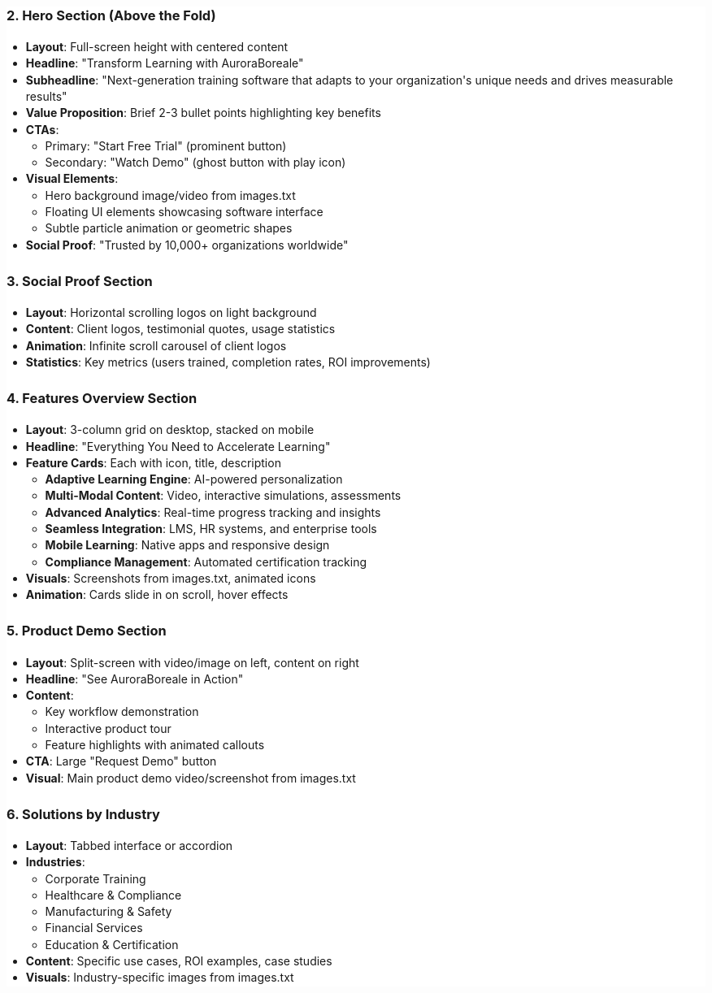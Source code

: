 ### 2. Hero Section (Above the Fold)
- **Layout**: Full-screen height with centered content
- **Headline**: "Transform Learning with AuroraBoreale"
- **Subheadline**: "Next-generation training software that adapts to your organization's unique needs and drives measurable results"
- **Value Proposition**: Brief 2-3 bullet points highlighting key benefits
- **CTAs**: 
  - Primary: "Start Free Trial" (prominent button)
  - Secondary: "Watch Demo" (ghost button with play icon)
- **Visual Elements**:
  - Hero background image/video from images.txt
  - Floating UI elements showcasing software interface
  - Subtle particle animation or geometric shapes
- **Social Proof**: "Trusted by 10,000+ organizations worldwide"

### 3. Social Proof Section
- **Layout**: Horizontal scrolling logos on light background
- **Content**: Client logos, testimonial quotes, usage statistics
- **Animation**: Infinite scroll carousel of client logos
- **Statistics**: Key metrics (users trained, completion rates, ROI improvements)

### 4. Features Overview Section
- **Layout**: 3-column grid on desktop, stacked on mobile
- **Headline**: "Everything You Need to Accelerate Learning"
- **Feature Cards**: Each with icon, title, description
  - **Adaptive Learning Engine**: AI-powered personalization
  - **Multi-Modal Content**: Video, interactive simulations, assessments
  - **Advanced Analytics**: Real-time progress tracking and insights
  - **Seamless Integration**: LMS, HR systems, and enterprise tools
  - **Mobile Learning**: Native apps and responsive design
  - **Compliance Management**: Automated certification tracking
- **Visuals**: Screenshots from images.txt, animated icons
- **Animation**: Cards slide in on scroll, hover effects

### 5. Product Demo Section
- **Layout**: Split-screen with video/image on left, content on right
- **Headline**: "See AuroraBoreale in Action"
- **Content**: 
  - Key workflow demonstration
  - Interactive product tour
  - Feature highlights with animated callouts
- **CTA**: Large "Request Demo" button
- **Visual**: Main product demo video/screenshot from images.txt

### 6. Solutions by Industry
- **Layout**: Tabbed interface or accordion
- **Industries**:
  - Corporate Training
  - Healthcare & Compliance
  - Manufacturing & Safety
  - Financial Services
  - Education & Certification
- **Content**: Specific use cases, ROI examples, case studies
- **Visuals**: Industry-specific images from images.txt
